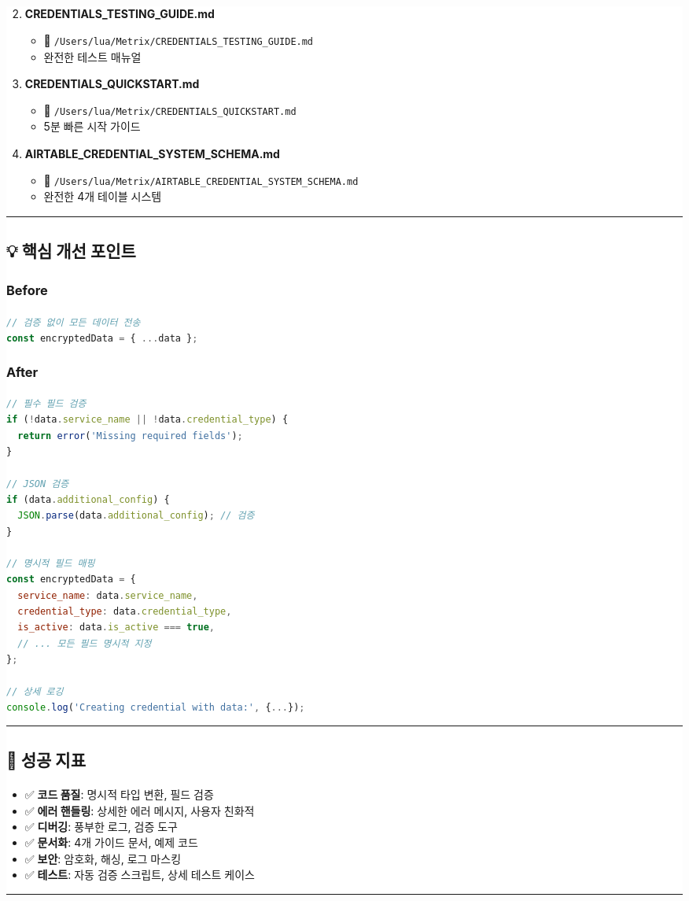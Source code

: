 2. **CREDENTIALS_TESTING_GUIDE.md**
   - 📍 `/Users/lua/Metrix/CREDENTIALS_TESTING_GUIDE.md`
   - 완전한 테스트 매뉴얼

3. **CREDENTIALS_QUICKSTART.md**
   - 📍 `/Users/lua/Metrix/CREDENTIALS_QUICKSTART.md`
   - 5분 빠른 시작 가이드

4. **AIRTABLE_CREDENTIAL_SYSTEM_SCHEMA.md**
   - 📍 `/Users/lua/Metrix/AIRTABLE_CREDENTIAL_SYSTEM_SCHEMA.md`
   - 완전한 4개 테이블 시스템

---

## 💡 핵심 개선 포인트

### Before
```javascript
// 검증 없이 모든 데이터 전송
const encryptedData = { ...data };
```

### After
```javascript
// 필수 필드 검증
if (!data.service_name || !data.credential_type) {
  return error('Missing required fields');
}

// JSON 검증
if (data.additional_config) {
  JSON.parse(data.additional_config); // 검증
}

// 명시적 필드 매핑
const encryptedData = {
  service_name: data.service_name,
  credential_type: data.credential_type,
  is_active: data.is_active === true,
  // ... 모든 필드 명시적 지정
};

// 상세 로깅
console.log('Creating credential with data:', {...});
```

---

## 🎯 성공 지표

- ✅ **코드 품질**: 명시적 타입 변환, 필드 검증
- ✅ **에러 핸들링**: 상세한 에러 메시지, 사용자 친화적
- ✅ **디버깅**: 풍부한 로그, 검증 도구
- ✅ **문서화**: 4개 가이드 문서, 예제 코드
- ✅ **보안**: 암호화, 해싱, 로그 마스킹
- ✅ **테스트**: 자동 검증 스크립트, 상세 테스트 케이스

---